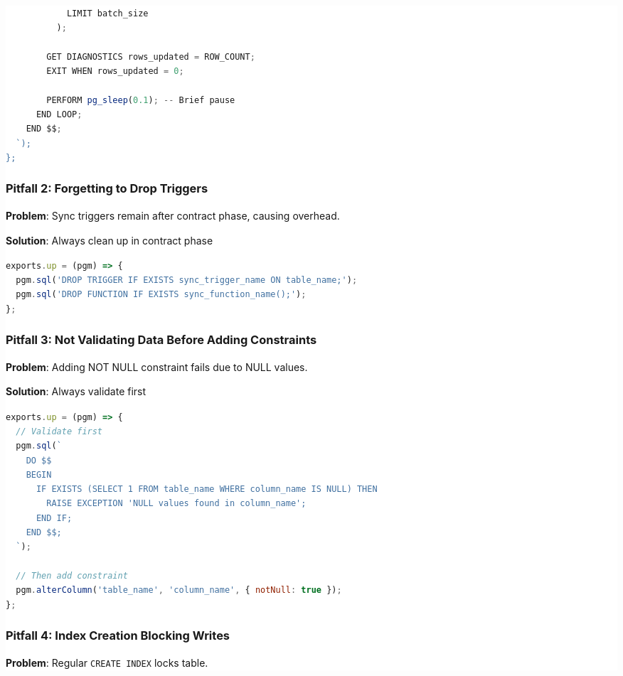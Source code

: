 ```javascript
            LIMIT batch_size
          );
        
        GET DIAGNOSTICS rows_updated = ROW_COUNT;
        EXIT WHEN rows_updated = 0;
        
        PERFORM pg_sleep(0.1); -- Brief pause
      END LOOP;
    END $$;
  `);
};
```

### Pitfall 2: Forgetting to Drop Triggers

**Problem**: Sync triggers remain after contract phase, causing overhead.

**Solution**: Always clean up in contract phase

```javascript
exports.up = (pgm) => {
  pgm.sql('DROP TRIGGER IF EXISTS sync_trigger_name ON table_name;');
  pgm.sql('DROP FUNCTION IF EXISTS sync_function_name();');
};
```

### Pitfall 3: Not Validating Data Before Adding Constraints

**Problem**: Adding NOT NULL constraint fails due to NULL values.

**Solution**: Always validate first

```javascript
exports.up = (pgm) => {
  // Validate first
  pgm.sql(`
    DO $$
    BEGIN
      IF EXISTS (SELECT 1 FROM table_name WHERE column_name IS NULL) THEN
        RAISE EXCEPTION 'NULL values found in column_name';
      END IF;
    END $$;
  `);

  // Then add constraint
  pgm.alterColumn('table_name', 'column_name', { notNull: true });
};
```

### Pitfall 4: Index Creation Blocking Writes

**Problem**: Regular `CREATE INDEX` locks table.

